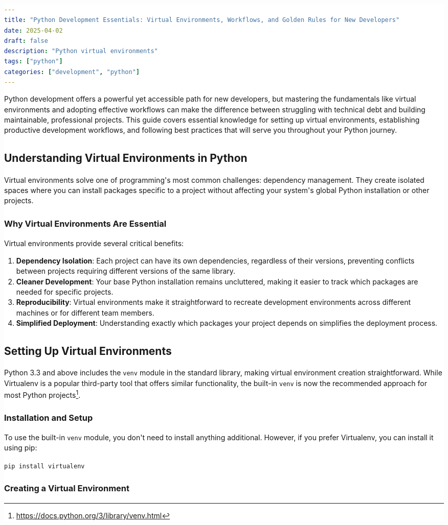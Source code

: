```yaml
---
title: "Python Development Essentials: Virtual Environments, Workflows, and Golden Rules for New Developers"
date: 2025-04-02
draft: false
description: "Python virtual environments"
tags: ["python"]
categories: ["development", "python"]
---
```


Python development offers a powerful yet accessible path for new developers, but mastering the fundamentals like virtual environments and adopting effective workflows can make the difference between struggling with technical debt and building maintainable, professional projects. This guide covers essential knowledge for setting up virtual environments, establishing productive development workflows, and following best practices that will serve you throughout your Python journey.

## Understanding Virtual Environments in Python

Virtual environments solve one of programming's most common challenges: dependency management. They create isolated spaces where you can install packages specific to a project without affecting your system's global Python installation or other projects.

### Why Virtual Environments Are Essential

Virtual environments provide several critical benefits:

1. **Dependency Isolation**: Each project can have its own dependencies, regardless of their versions, preventing conflicts between projects requiring different versions of the same library.
2. **Cleaner Development**: Your base Python installation remains uncluttered, making it easier to track which packages are needed for specific projects.
3. **Reproducibility**: Virtual environments make it straightforward to recreate development environments across different machines or for different team members.
4. **Simplified Deployment**: Understanding exactly which packages your project depends on simplifies the deployment process.

## Setting Up Virtual Environments

Python 3.3 and above includes the `venv` module in the standard library, making virtual environment creation straightforward. While Virtualenv is a popular third-party tool that offers similar functionality, the built-in `venv` is now the recommended approach for most Python projects[^4].

### Installation and Setup

To use the built-in `venv` module, you don't need to install anything additional. However, if you prefer Virtualenv, you can install it using pip:

```
pip install virtualenv
```


### Creating a Virtual Environment


[^1]: https://www.freecodecamp.org/news/how-to-setup-virtual-environments-in-python/
[^2]: https://www.reddit.com/r/learnpython/comments/9ogjzf/python_high_level_workflow_best_practices/
[^3]: https://en.wikipedia.org/wiki/Zen_of_Python
[^4]: https://docs.python.org/3/library/venv.html
[^5]: https://dev.to/pawanimadushika/python-best-practices-essential-tips-and-tricks-for-developers-g89
[^6]: https://jdriven.com/blog/2024/11/Golden-Rules-of-Software-Development
[^7]: https://realpython.com/python-virtual-environments-a-primer/
[^8]: https://www.stuartellis.name/articles/python-modern-practices/
[^9]: https://www.adesso.de/en/news/blog/python-development-best-practices-part-1-tools-zen.jsp
[^10]: https://packaging.python.org/guides/installing-using-pip-and-virtual-environments/
[^11]: https://stackoverflow.com/questions/29327852/python-development-best-practice-pip-or-pythonpath
[^12]: https://app.myeducator.com/reader/web/1730g/chapter01/d43c5/
[^13]: https://stackoverflow.com/questions/43069780/how-to-create-virtual-env-with-python-3
[^14]: https://www.linkedin.com/pulse/how-setup-python-based-software-development-workflow-any-victor-rené-2eeqe
[^15]: https://www.kubeblogs.com/defensive-programming-in-python-part-1-golden-rules-for-logging/
[^16]: https://www.reddit.com/r/learnpython/comments/u7vqsf/how_to_set_up_a_virtual_environment/
[^17]: https://tomasfarias.dev/articles/setting-up-your-python-dev-workflow/
[^18]: https://peps.python.org/pep-0020/
[^19]: https://www.youtube.com/watch?v=ySk09NKutm8
[^20]: https://hamedalemo.github.io/advanced-geo-python/lectures/workflows_best_practices.html